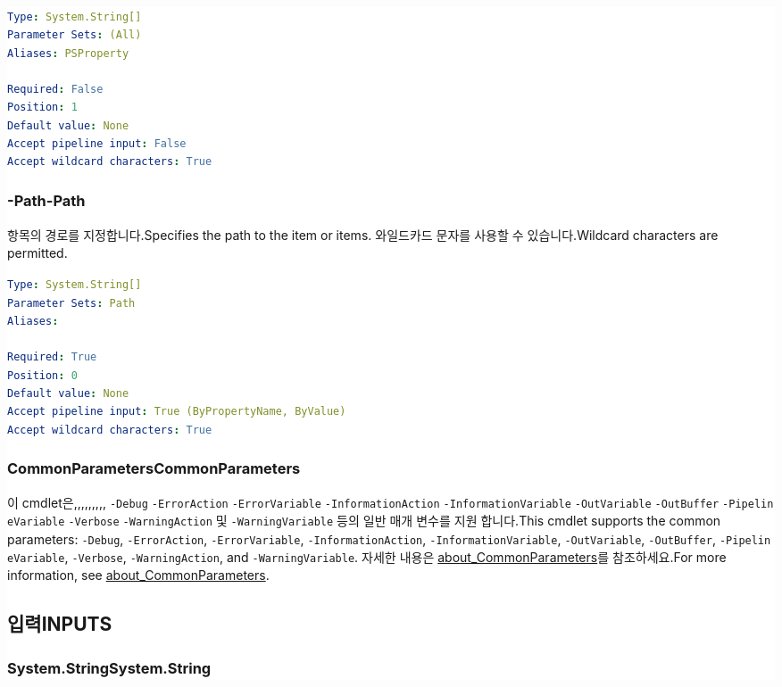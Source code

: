 ```yaml
Type: System.String[]
Parameter Sets: (All)
Aliases: PSProperty

Required: False
Position: 1
Default value: None
Accept pipeline input: False
Accept wildcard characters: True
```

### <span data-ttu-id="a0a85-162">-Path</span><span class="sxs-lookup"><span data-stu-id="a0a85-162">-Path</span></span>

<span data-ttu-id="a0a85-163">항목의 경로를 지정합니다.</span><span class="sxs-lookup"><span data-stu-id="a0a85-163">Specifies the path to the item or items.</span></span>
<span data-ttu-id="a0a85-164">와일드카드 문자를 사용할 수 있습니다.</span><span class="sxs-lookup"><span data-stu-id="a0a85-164">Wildcard characters are permitted.</span></span>

```yaml
Type: System.String[]
Parameter Sets: Path
Aliases:

Required: True
Position: 0
Default value: None
Accept pipeline input: True (ByPropertyName, ByValue)
Accept wildcard characters: True
```

### <span data-ttu-id="a0a85-165">CommonParameters</span><span class="sxs-lookup"><span data-stu-id="a0a85-165">CommonParameters</span></span>

<span data-ttu-id="a0a85-166">이 cmdlet은,,,,,,,,, `-Debug` `-ErrorAction` `-ErrorVariable` `-InformationAction` `-InformationVariable` `-OutVariable` `-OutBuffer` `-PipelineVariable` `-Verbose` `-WarningAction` 및 `-WarningVariable` 등의 일반 매개 변수를 지원 합니다.</span><span class="sxs-lookup"><span data-stu-id="a0a85-166">This cmdlet supports the common parameters: `-Debug`, `-ErrorAction`, `-ErrorVariable`, `-InformationAction`, `-InformationVariable`, `-OutVariable`, `-OutBuffer`, `-PipelineVariable`, `-Verbose`, `-WarningAction`, and `-WarningVariable`.</span></span> <span data-ttu-id="a0a85-167">자세한 내용은 [about_CommonParameters](../Microsoft.PowerShell.Core/About/about_CommonParameters.md)를 참조하세요.</span><span class="sxs-lookup"><span data-stu-id="a0a85-167">For more information, see [about_CommonParameters](../Microsoft.PowerShell.Core/About/about_CommonParameters.md).</span></span>

## <span data-ttu-id="a0a85-168">입력</span><span class="sxs-lookup"><span data-stu-id="a0a85-168">INPUTS</span></span>

### <span data-ttu-id="a0a85-169">System.String</span><span class="sxs-lookup"><span data-stu-id="a0a85-169">System.String</span></span>

